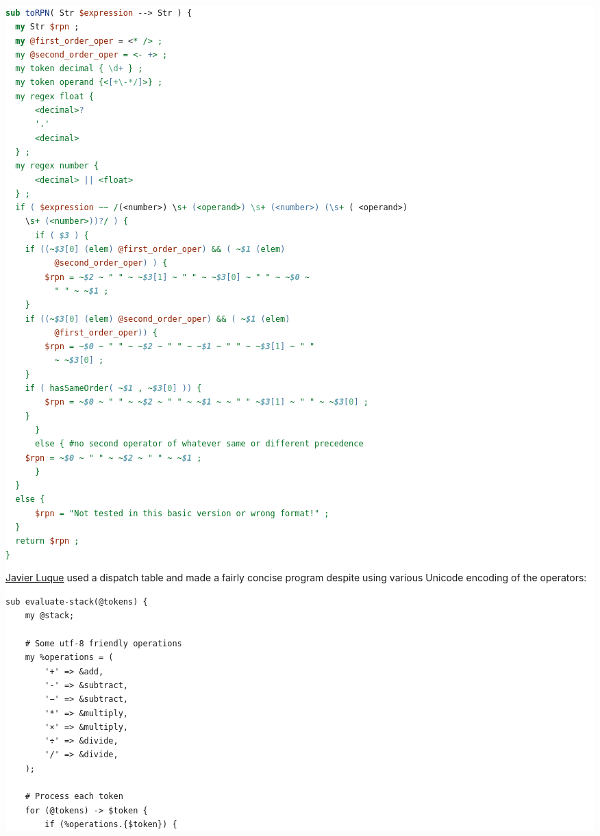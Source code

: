 ``` Perl 6
sub toRPN( Str $expression --> Str ) {
  my Str $rpn ;
  my @first_order_oper = <* /> ;
  my @second_order_oper = <- +> ;
  my token decimal { \d+ } ;
  my token operand {<[+\-*/]>} ;
  my regex float {
      <decimal>?
      '.'
      <decimal>
  } ;
  my regex number {
      <decimal> || <float>
  } ;
  if ( $expression ~~ /(<number>) \s+ (<operand>) \s+ (<number>) (\s+ ( <operand>)
    \s+ (<number>))?/ ) {
      if ( $3 ) {
    if ((~$3[0] (elem) @first_order_oper) && ( ~$1 (elem)
          @second_order_oper) ) {
        $rpn = ~$2 ~ " " ~ ~$3[1] ~ " " ~ ~$3[0] ~ " " ~ ~$0 ~
          " " ~ ~$1 ;
    }
    if ((~$3[0] (elem) @second_order_oper) && ( ~$1 (elem)
          @first_order_oper)) {
        $rpn = ~$0 ~ " " ~ ~$2 ~ " " ~ ~$1 ~ " " ~ ~$3[1] ~ " "
          ~ ~$3[0] ;
    }
    if ( hasSameOrder( ~$1 , ~$3[0] )) {
        $rpn = ~$0 ~ " " ~ ~$2 ~ " " ~ ~$1 ~ ~ " " ~$3[1] ~ " " ~ ~$3[0] ;
    }
      }
      else { #no second operator of whatever same or different precedence
    $rpn = ~$0 ~ " " ~ ~$2 ~ " " ~ ~$1 ;
      }
  }
  else {
      $rpn = "Not tested in this basic version or wrong format!" ;
  }
  return $rpn ;
}
```

[Javier Luque](https://github.com/manwar/perlweeklychallenge-club/blob/master/challenge-039/javier-luque/perl6/ch-2.p6) used a dispatch table and made a fairly concise program despite using various Unicode encoding of the operators:

``` Perl6
sub evaluate-stack(@tokens) {
    my @stack;

    # Some utf-8 friendly operations
    my %operations = (
        '+' => &add,
        '-' => &subtract,
        '−' => &subtract,
        '*' => &multiply,
        '×' => &multiply,
        '÷' => &divide,
        '/' => &divide,
    );

    # Process each token
    for (@tokens) -> $token {
        if (%operations.{$token}) {
```